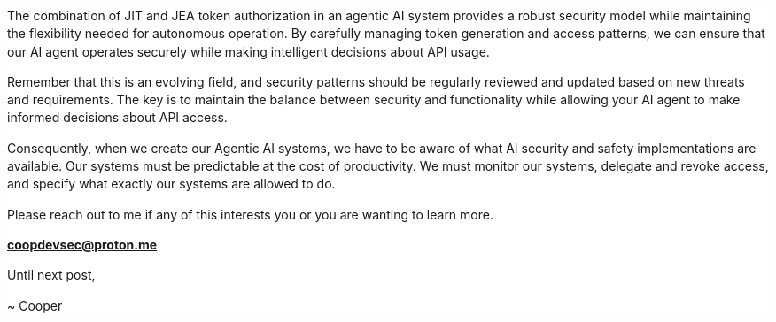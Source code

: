 
The combination of JIT and JEA token authorization in an agentic AI system provides a robust security model while maintaining the flexibility needed for autonomous operation. By carefully managing token generation and access patterns, we can ensure that our AI agent operates securely while making intelligent decisions about API usage.

Remember that this is an evolving field, and security patterns should be regularly reviewed and updated based on new threats and requirements. The key is to maintain the balance between security and functionality while allowing your AI agent to make informed decisions about API access.

Consequently, when we create our Agentic AI systems, we have to be aware of what AI security and safety implementations are available. Our systems must be predictable at the cost of productivity. We must monitor our systems, delegate and revoke access, and specify what exactly our systems are allowed to do.

Please reach out to me if any of this interests you or you are wanting to learn more.

[__coopdevsec@proton.me__](mailto:coopdevsec@proton.me)

Until next post,

~ Cooper
